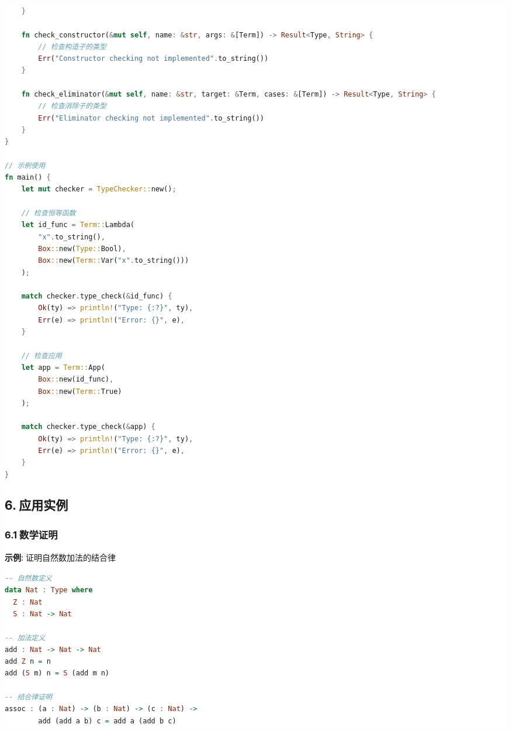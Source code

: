 ```rust
    }
    
    fn check_constructor(&mut self, name: &str, args: &[Term]) -> Result<Type, String> {
        // 检查构造子的类型
        Err("Constructor checking not implemented".to_string())
    }
    
    fn check_eliminator(&mut self, name: &str, target: &Term, cases: &[Term]) -> Result<Type, String> {
        // 检查消除子的类型
        Err("Eliminator checking not implemented".to_string())
    }
}

// 示例使用
fn main() {
    let mut checker = TypeChecker::new();
    
    // 检查恒等函数
    let id_func = Term::Lambda(
        "x".to_string(),
        Box::new(Type::Bool),
        Box::new(Term::Var("x".to_string()))
    );
    
    match checker.type_check(&id_func) {
        Ok(ty) => println!("Type: {:?}", ty),
        Err(e) => println!("Error: {}", e),
    }
    
    // 检查应用
    let app = Term::App(
        Box::new(id_func),
        Box::new(Term::True)
    );
    
    match checker.type_check(&app) {
        Ok(ty) => println!("Type: {:?}", ty),
        Err(e) => println!("Error: {}", e),
    }
}
```

## 6. 应用实例

### 6.1 数学证明

**示例**: 证明自然数加法的结合律

```haskell
-- 自然数定义
data Nat : Type where
  Z : Nat
  S : Nat -> Nat

-- 加法定义
add : Nat -> Nat -> Nat
add Z n = n
add (S m) n = S (add m n)

-- 结合律证明
assoc : (a : Nat) -> (b : Nat) -> (c : Nat) -> 
        add (add a b) c = add a (add b c)
```